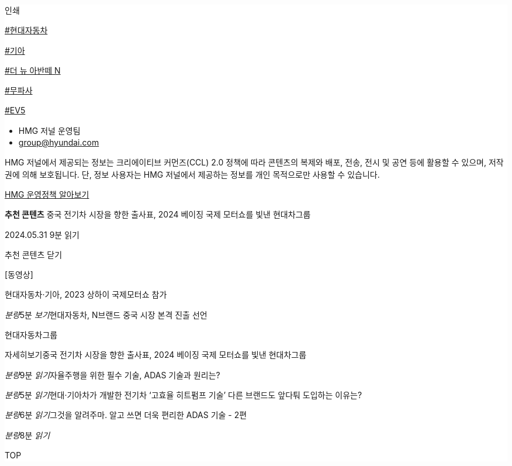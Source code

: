인쇄

[#현대자동차](/tag/722)

[#기아](/tag/723)

[#더 뉴 아반떼 N](/tag/2669)

[#무파사](/tag/2670)

[#EV5](/tag/2658)



* HMG 저널 운영팀
* [group@hyundai.com](mailto:group@hyundai.com)

HMG 저널에서 제공되는 정보는 크리에이티브 커먼즈(CCL) 2.0 정책에 따라 콘텐츠의 복제와 배포, 전송, 전시 및 공연 등에 활용할 수 있으며, 저작권에 의해 보호됩니다.
단, 정보 사용자는 HMG 저널에서 제공하는 정보를 개인 목적으로만 사용할 수 있습니다.

[HMG 운영정책 알아보기](/footer/operationRegist)



**추천 콘텐츠**
중국 전기차 시장을 향한 출사표, 2024 베이징 국제 모터쇼를 빛낸 현대차그룹

2024.05.31
9분 읽기

추천 콘텐츠 닫기

[동영상]

현대자동차·기아, 2023 상하이 국제모터쇼 참가

*분량*5분 *보기*현대자동차, N브랜드 중국 시장 본격 진출 선언

현대자동차그룹

 자세히보기중국 전기차 시장을 향한 출사표, 2024 베이징 국제 모터쇼를 빛낸 현대차그룹

*분량*9분 *읽기*자율주행을 위한 필수 기술, ADAS 기술과 원리는?

*분량*5분 *읽기*현대·기아차가 개발한 전기차 ‘고효율 히트펌프 기술’ 다른 브랜드도 앞다퉈 도입하는 이유는?

*분량*6분 *읽기*그것을 알려주마. 알고 쓰면 더욱 편리한 ADAS 기술 - 2편

*분량*8분 *읽기*

TOP